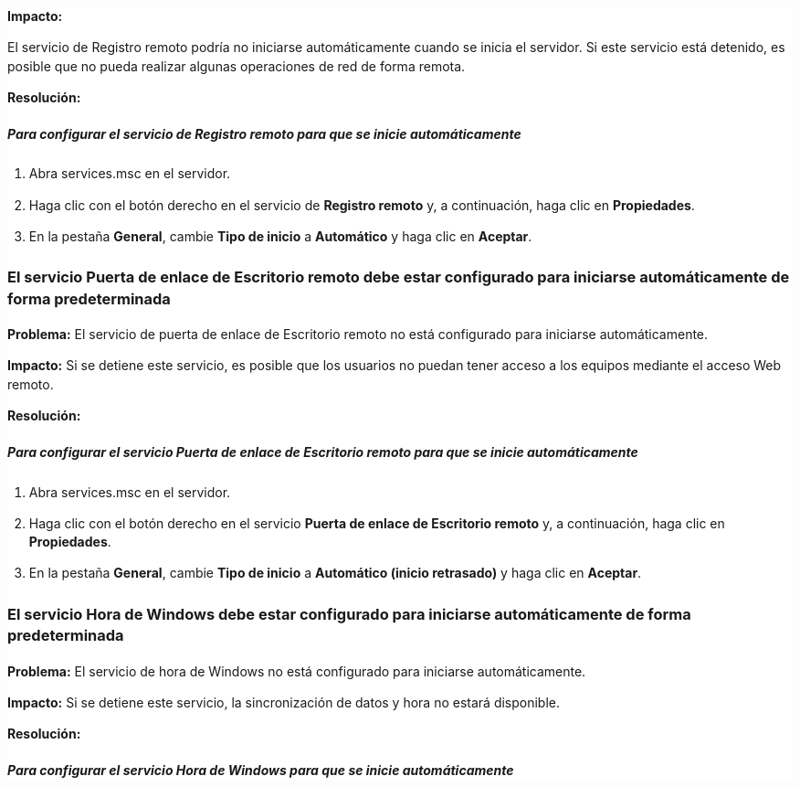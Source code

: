  **Impacto:**

 El servicio de Registro remoto podría no iniciarse automáticamente cuando se inicia el servidor. Si este servicio está detenido, es posible que no pueda realizar algunas operaciones de red de forma remota.

 **Resolución:**

##### <a name="to-configure-the-remote-registry-service-to-start-automatically"></a>Para configurar el servicio de Registro remoto para que se inicie automáticamente

1.  Abra services.msc en el servidor.

2.  Haga clic con el botón derecho en el servicio de **Registro remoto** y, a continuación, haga clic en **Propiedades**.

3.  En la pestaña **General**, cambie **Tipo de inicio** a **Automático** y haga clic en **Aceptar**.

### <a name="the-remote-desktop-gateway-service-should-be-configured-to-start-automatically-by-default"></a>El servicio Puerta de enlace de Escritorio remoto debe estar configurado para iniciarse automáticamente de forma predeterminada
 **Problema:**  El servicio de puerta de enlace de Escritorio remoto no está configurado para iniciarse automáticamente.

 **Impacto:**  Si se detiene este servicio, es posible que los usuarios no puedan tener acceso a los equipos mediante el acceso Web remoto.

 **Resolución:**

##### <a name="to-configure-the-remote-desktop-gateway-service-to-start-automatically"></a>Para configurar el servicio Puerta de enlace de Escritorio remoto para que se inicie automáticamente

1.  Abra services.msc en el servidor.

2.  Haga clic con el botón derecho en el servicio **Puerta de enlace de Escritorio remoto** y, a continuación, haga clic en **Propiedades**.

3.  En la pestaña **General**, cambie **Tipo de inicio** a **Automático (inicio retrasado)** y haga clic en **Aceptar**.

### <a name="the-windows-time-service-should-be-configured-to-start-automatically-by-default"></a>El servicio Hora de Windows debe estar configurado para iniciarse automáticamente de forma predeterminada
 **Problema:**  El servicio de hora de Windows no está configurado para iniciarse automáticamente.

 **Impacto:**  Si se detiene este servicio, la sincronización de datos y hora no estará disponible.

 **Resolución:**

##### <a name="to-configure-the-windows-time-service-to-start-automatically"></a>Para configurar el servicio Hora de Windows para que se inicie automáticamente
